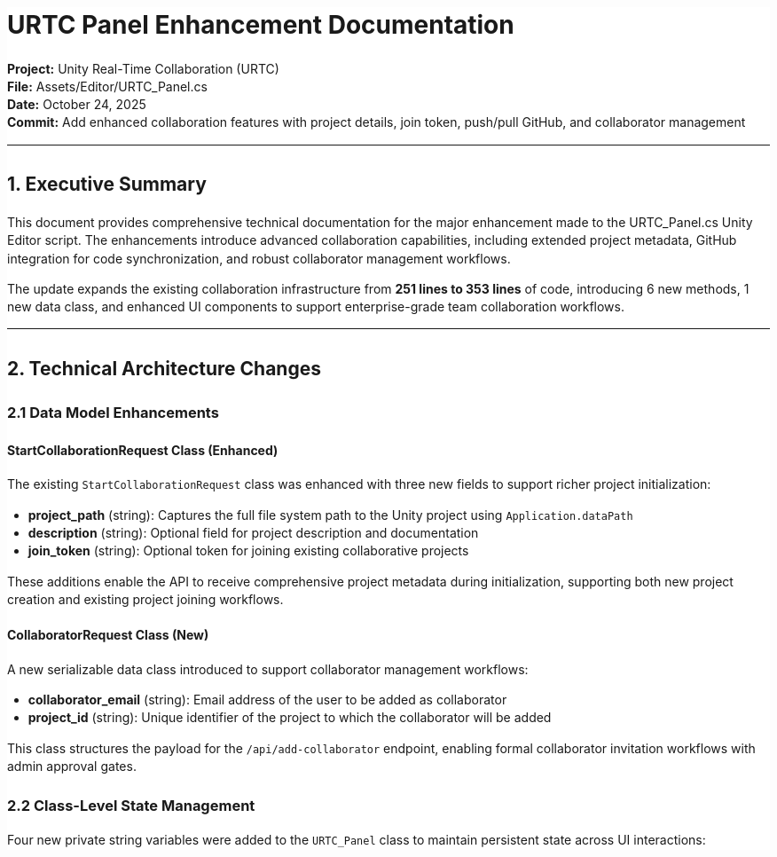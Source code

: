 # URTC Panel Enhancement Documentation

**Project:** Unity Real-Time Collaboration (URTC)  
**File:** Assets/Editor/URTC_Panel.cs  
**Date:** October 24, 2025  
**Commit:** Add enhanced collaboration features with project details, join token, push/pull GitHub, and collaborator management

---

## 1. Executive Summary

This document provides comprehensive technical documentation for the major enhancement made to the URTC_Panel.cs Unity Editor script. The enhancements introduce advanced collaboration capabilities, including extended project metadata, GitHub integration for code synchronization, and robust collaborator management workflows.

The update expands the existing collaboration infrastructure from **251 lines to 353 lines** of code, introducing 6 new methods, 1 new data class, and enhanced UI components to support enterprise-grade team collaboration workflows.

---

## 2. Technical Architecture Changes

### 2.1 Data Model Enhancements

#### StartCollaborationRequest Class (Enhanced)

The existing `StartCollaborationRequest` class was enhanced with three new fields to support richer project initialization:

- **project_path** (string): Captures the full file system path to the Unity project using `Application.dataPath`
- **description** (string): Optional field for project description and documentation
- **join_token** (string): Optional token for joining existing collaborative projects

These additions enable the API to receive comprehensive project metadata during initialization, supporting both new project creation and existing project joining workflows.

#### CollaboratorRequest Class (New)

A new serializable data class introduced to support collaborator management workflows:

- **collaborator_email** (string): Email address of the user to be added as collaborator
- **project_id** (string): Unique identifier of the project to which the collaborator will be added

This class structures the payload for the `/api/add-collaborator` endpoint, enabling formal collaborator invitation workflows with admin approval gates.

### 2.2 Class-Level State Management

Four new private string variables were added to the `URTC_Panel` class to maintain persistent state across UI interactions:
